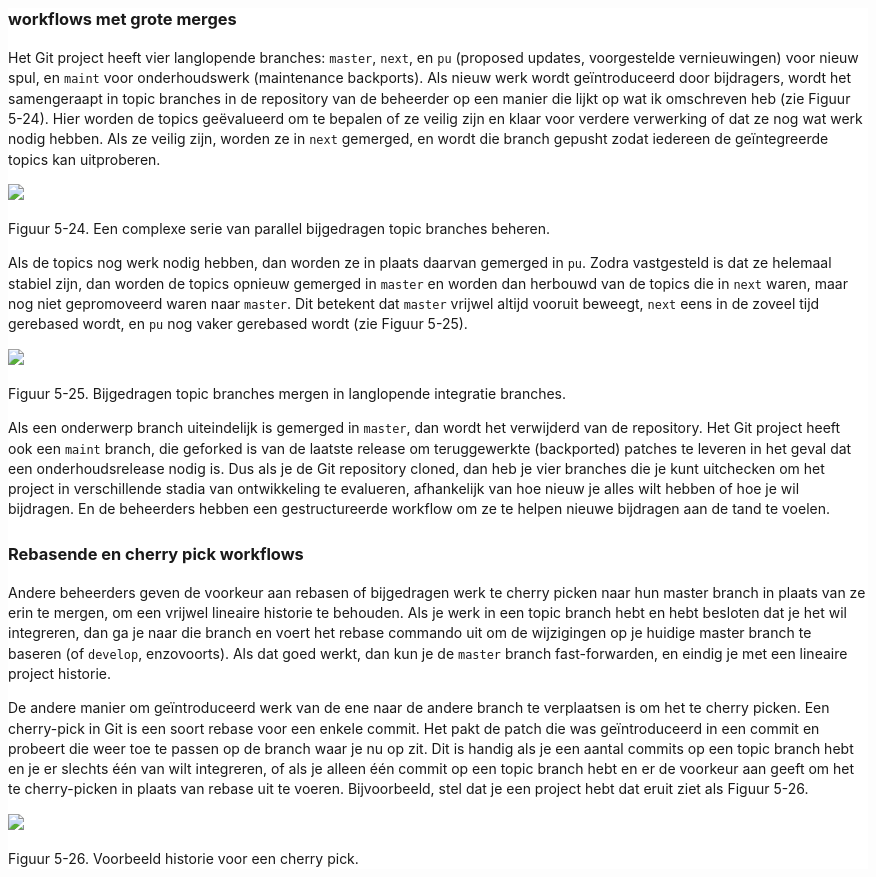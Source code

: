 ### workflows met grote merges

Het Git project heeft vier langlopende branches: `master`, `next`, en `pu` (proposed updates, voorgestelde vernieuwingen) voor nieuw spul, en `maint` voor onderhoudswerk (maintenance backports). Als nieuw werk wordt geïntroduceerd door bijdragers, wordt het samengeraapt in topic branches in de repository van de beheerder op een manier die lijkt op wat ik omschreven heb (zie Figuur 5-24). Hier worden de topics geëvalueerd om te bepalen of ze veilig zijn en klaar voor verdere verwerking of dat ze nog wat werk nodig hebben. Als ze veilig zijn, worden ze in `next` gemerged, en wordt die branch gepusht zodat iedereen de geïntegreerde topics kan uitproberen.


![](http://git-scm.com/figures/18333fig0524-tn.png)

Figuur 5-24. Een complexe serie van parallel bijgedragen topic branches beheren.

Als de topics nog werk nodig hebben, dan worden ze in plaats daarvan gemerged in `pu`. Zodra vastgesteld is dat ze helemaal stabiel zijn, dan worden de topics opnieuw gemerged in `master` en worden dan herbouwd van de topics die in `next` waren, maar nog niet gepromoveerd waren naar `master`. Dit betekent dat `master` vrijwel altijd vooruit beweegt, `next` eens in de zoveel tijd gerebased wordt, en `pu` nog vaker gerebased wordt (zie Figuur 5-25).


![](http://git-scm.com/figures/18333fig0525-tn.png)

Figuur 5-25. Bijgedragen topic branches mergen in langlopende integratie branches.

Als een onderwerp branch uiteindelijk is gemerged in `master`, dan wordt het verwijderd van de repository. Het Git project heeft ook een `maint` branch, die geforked is van de laatste release om teruggewerkte (backported) patches te leveren in het geval dat een onderhoudsrelease nodig is. Dus als je de Git repository cloned, dan heb je vier branches die je kunt uitchecken om het project in verschillende stadia van ontwikkeling te evalueren, afhankelijk van hoe nieuw je alles wilt hebben of hoe je wil bijdragen. En de beheerders hebben een gestructureerde workflow om ze te helpen nieuwe bijdragen aan de tand te voelen.

### Rebasende en cherry pick workflows

Andere beheerders geven de voorkeur aan rebasen of bijgedragen werk te cherry picken naar hun master branch in plaats van ze erin te mergen, om een vrijwel lineaire historie te behouden. Als je werk in een topic branch hebt en hebt besloten dat je het wil integreren, dan ga je naar die branch en voert het rebase commando uit om de wijzigingen op je huidige master branch te baseren (of `develop`, enzovoorts). Als dat goed werkt, dan kun je de `master` branch fast-forwarden, en eindig je met een lineaire project historie.

De andere manier om geïntroduceerd werk van de ene naar de andere branch te verplaatsen is om het te cherry picken. Een cherry-pick in Git is een soort rebase voor een enkele commit. Het pakt de patch die was geïntroduceerd in een commit en probeert die weer toe te passen op de branch waar je nu op zit. Dit is handig als je een aantal commits op een topic branch hebt en je er slechts één van wilt integreren, of als je alleen één commit op een topic branch hebt en er de voorkeur aan geeft om het te cherry-picken in plaats van rebase uit te voeren. Bijvoorbeeld, stel dat je een project hebt dat eruit ziet als Figuur 5-26.


![](http://git-scm.com/figures/18333fig0526-tn.png)

Figuur 5-26. Voorbeeld historie voor een cherry pick.
